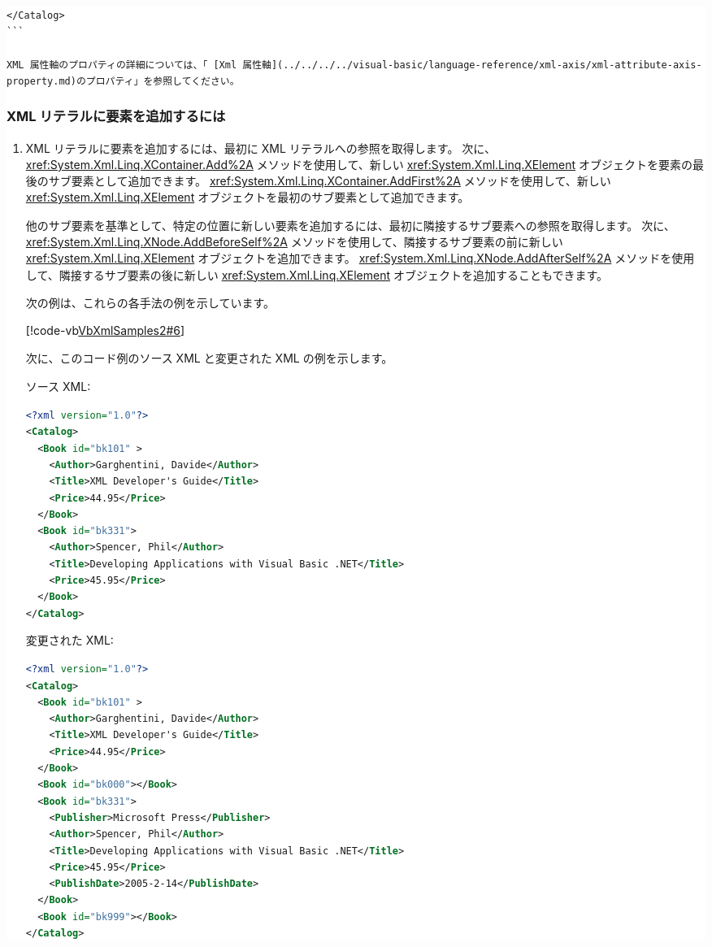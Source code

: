     </Catalog>
    ```

    XML 属性軸のプロパティの詳細については、「 [Xml 属性軸](../../../../visual-basic/language-reference/xml-axis/xml-attribute-axis-property.md)のプロパティ」を参照してください。

### <a name="to-add-an-element-to-an-xml-literal"></a>XML リテラルに要素を追加するには

1. XML リテラルに要素を追加するには、最初に XML リテラルへの参照を取得します。 次に、<xref:System.Xml.Linq.XContainer.Add%2A> メソッドを使用して、新しい <xref:System.Xml.Linq.XElement> オブジェクトを要素の最後のサブ要素として追加できます。 <xref:System.Xml.Linq.XContainer.AddFirst%2A> メソッドを使用して、新しい <xref:System.Xml.Linq.XElement> オブジェクトを最初のサブ要素として追加できます。

    他のサブ要素を基準として、特定の位置に新しい要素を追加するには、最初に隣接するサブ要素への参照を取得します。 次に、<xref:System.Xml.Linq.XNode.AddBeforeSelf%2A> メソッドを使用して、隣接するサブ要素の前に新しい <xref:System.Xml.Linq.XElement> オブジェクトを追加できます。 <xref:System.Xml.Linq.XNode.AddAfterSelf%2A> メソッドを使用して、隣接するサブ要素の後に新しい <xref:System.Xml.Linq.XElement> オブジェクトを追加することもできます。

    次の例は、これらの各手法の例を示しています。

    [!code-vb[VbXmlSamples2#6](~/samples/snippets/visualbasic/VS_Snippets_VBCSharp/VbXmlSamples2/VB/Module2.vb#6)]

    次に、このコード例のソース XML と変更された XML の例を示します。

    ソース XML:

    ```xml
    <?xml version="1.0"?>
    <Catalog>
      <Book id="bk101" >
        <Author>Garghentini, Davide</Author>
        <Title>XML Developer's Guide</Title>
        <Price>44.95</Price>
      </Book>
      <Book id="bk331">
        <Author>Spencer, Phil</Author>
        <Title>Developing Applications with Visual Basic .NET</Title>
        <Price>45.95</Price>
      </Book>
    </Catalog>
    ```

    変更された XML:

    ```xml
    <?xml version="1.0"?>
    <Catalog>
      <Book id="bk101" >
        <Author>Garghentini, Davide</Author>
        <Title>XML Developer's Guide</Title>
        <Price>44.95</Price>
      </Book>
      <Book id="bk000"></Book>
      <Book id="bk331">
        <Publisher>Microsoft Press</Publisher>
        <Author>Spencer, Phil</Author>
        <Title>Developing Applications with Visual Basic .NET</Title>
        <Price>45.95</Price>
        <PublishDate>2005-2-14</PublishDate>
      </Book>
      <Book id="bk999"></Book>
    </Catalog>
    ```
